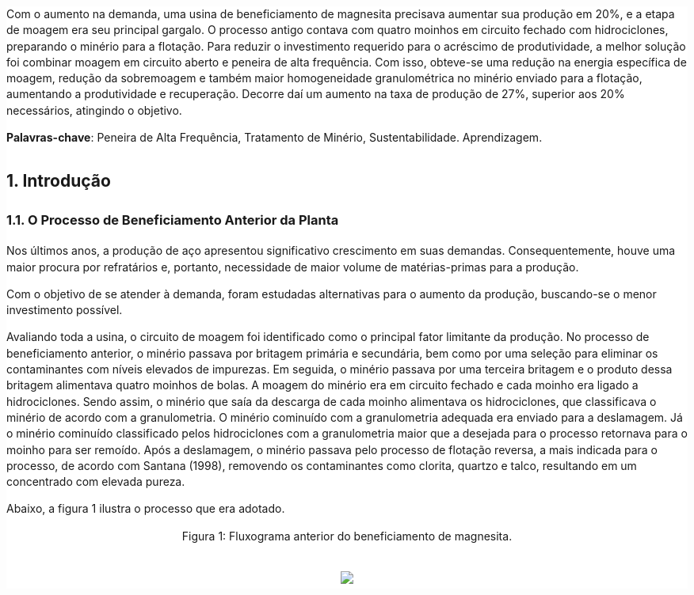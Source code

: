 Com o aumento na demanda, uma usina de beneficiamento
de magnesita precisava aumentar sua produção em 20\%, e a etapa de
moagem era seu principal gargalo. O processo antigo contava com quatro
moinhos em circuito fechado com hidrociclones, preparando o minério para
a flotação. Para reduzir o investimento requerido para o acréscimo de
produtividade, a melhor solução foi combinar moagem em circuito aberto e
peneira de alta frequência. Com isso, obteve-se uma redução na energia
específica de moagem, redução da sobremoagem e também maior
homogeneidade granulométrica no minério enviado para a flotação,
aumentando a produtividade e recuperação. Decorre daí um aumento na taxa
de produção de 27\%, superior aos 20\% necessários, atingindo o
objetivo.

**Palavras-chave**: Peneira de Alta Frequência, Tratamento de Minério, Sustentabilidade.
Aprendizagem.


## **1. Introdução** 

### **1.1. O Processo de Beneficiamento Anterior da Planta**

Nos últimos anos, a produção de aço apresentou significativo crescimento
em suas demandas. Consequentemente, houve uma maior procura por
refratários e, portanto, necessidade de maior volume de matérias-primas
para a produção.

Com o objetivo de se atender à demanda, foram estudadas alternativas
para o aumento da produção, buscando-se o menor investimento possível.

Avaliando toda a usina, o circuito de moagem foi identificado como o
principal fator limitante da produção. No processo de beneficiamento
anterior, o minério passava por britagem primária e secundária, bem como
por uma seleção para eliminar os contaminantes com níveis elevados de
impurezas. Em seguida, o minério passava por uma terceira britagem e o
produto dessa britagem alimentava quatro moinhos de bolas. A moagem do
minério era em circuito fechado e cada moinho era ligado a
hidrociclones. Sendo assim, o minério que saía da descarga de cada
moinho alimentava os hidrociclones, que classificava o minério de acordo
com a granulometria. O minério cominuído com a granulometria adequada
era enviado para a deslamagem. Já o minério cominuído classificado pelos
hidrociclones com a granulometria maior que a desejada para o processo
retornava para o moinho para ser remoído. Após a deslamagem, o minério
passava pelo processo de flotação reversa, a mais indicada para o
processo, de acordo com Santana (1998), removendo os contaminantes como
clorita, quartzo e talco, resultando em um concentrado com elevada
pureza.

Abaixo, a figura 1 ilustra o processo que era adotado.

<center>
<p> Figura 1: Fluxograma anterior do beneficiamento de magnesita.</p> <br> 
<img src="../imagens/min_01_img.png" style="width: 60%; height: auto;"/><br> 
</center> 
